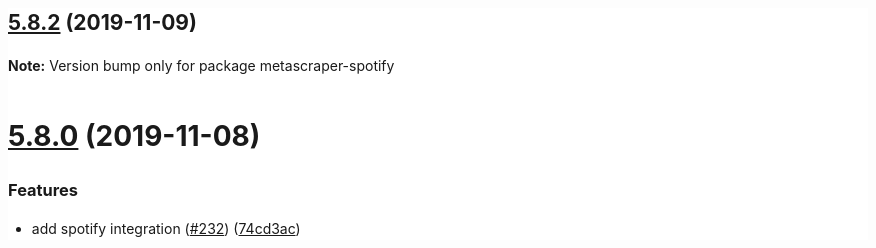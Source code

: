 ## [5.8.2](https://github.com/microlinkhq/metascraper-spotify/compare/v5.8.1...v5.8.2) (2019-11-09)

**Note:** Version bump only for package metascraper-spotify

# [5.8.0](https://github.com/microlinkhq/metascraper-spotify/compare/v5.7.21...v5.8.0) (2019-11-08)

### Features

* add spotify integration ([#232](https://github.com/microlinkhq/metascraper-spotify/issues/232)) ([74cd3ac](https://github.com/microlinkhq/metascraper-spotify/commit/74cd3ac112323baef229b5b49075343997bc628a))
